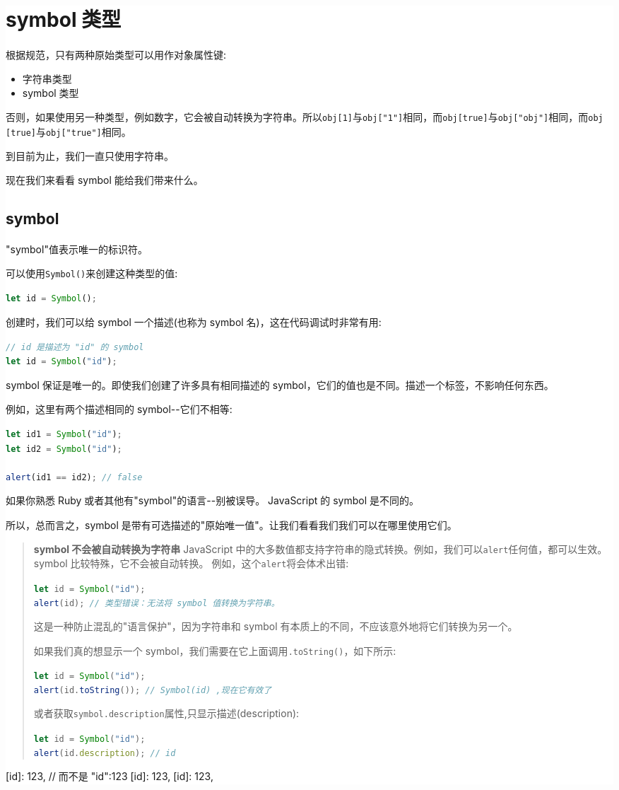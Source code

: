 # symbol 类型

根据规范，只有两种原始类型可以用作对象属性键:

- 字符串类型
- symbol 类型

否则，如果使用另一种类型，例如数字，它会被自动转换为字符串。所以`obj[1]`与`obj["1"]`相同，而`obj[true]`与`obj["obj"]`相同，而`obj[true]`与`obj["true"]`相同。

到目前为止，我们一直只使用字符串。

现在我们来看看 symbol 能给我们带来什么。

## symbol

"symbol"值表示唯一的标识符。

可以使用`Symbol()`来创建这种类型的值:

```js
let id = Symbol();
```

创建时，我们可以给 symbol 一个描述(也称为 symbol 名)，这在代码调试时非常有用:

```js
// id 是描述为 "id" 的 symbol
let id = Symbol("id");
```

symbol 保证是唯一的。即使我们创建了许多具有相同描述的 symbol，它们的值也是不同。描述一个标签，不影响任何东西。

例如，这里有两个描述相同的 symbol--它们不相等:

```js
let id1 = Symbol("id");
let id2 = Symbol("id");

alert(id1 == id2); // false
```

如果你熟悉 Ruby 或者其他有"symbol"的语言--别被误导。
JavaScript 的 symbol 是不同的。

所以，总而言之，symbol 是带有可选描述的"原始唯一值"。让我们看看我们我们可以在哪里使用它们。

> **symbol 不会被自动转换为字符串**
> JavaScript 中的大多数值都支持字符串的隐式转换。例如，我们可以`alert`任何值，都可以生效。symbol 比较特殊，它不会被自动转换。
> 例如，这个`alert`将会体术出错:
>
> ```js
> let id = Symbol("id");
> alert(id); // 类型错误：无法将 symbol 值转换为字符串。
> ```
>
> 这是一种防止混乱的"语言保护"，因为字符串和 symbol 有本质上的不同，不应该意外地将它们转换为另一个。
>
> 如果我们真的想显示一个 symbol，我们需要在它上面调用`.toString()`，如下所示:
>
> ```js
> let id = Symbol("id");
> alert(id.toString()); // Symbol(id) ,现在它有效了
> ```
>
> 或者获取`symbol.description`属性,只显示描述(description):
>
> ```js
> let id = Symbol("id");
> alert(id.description); // id

  [id]: 123, // 而不是 "id":123
  [id]: 123,
  [id]: 123,